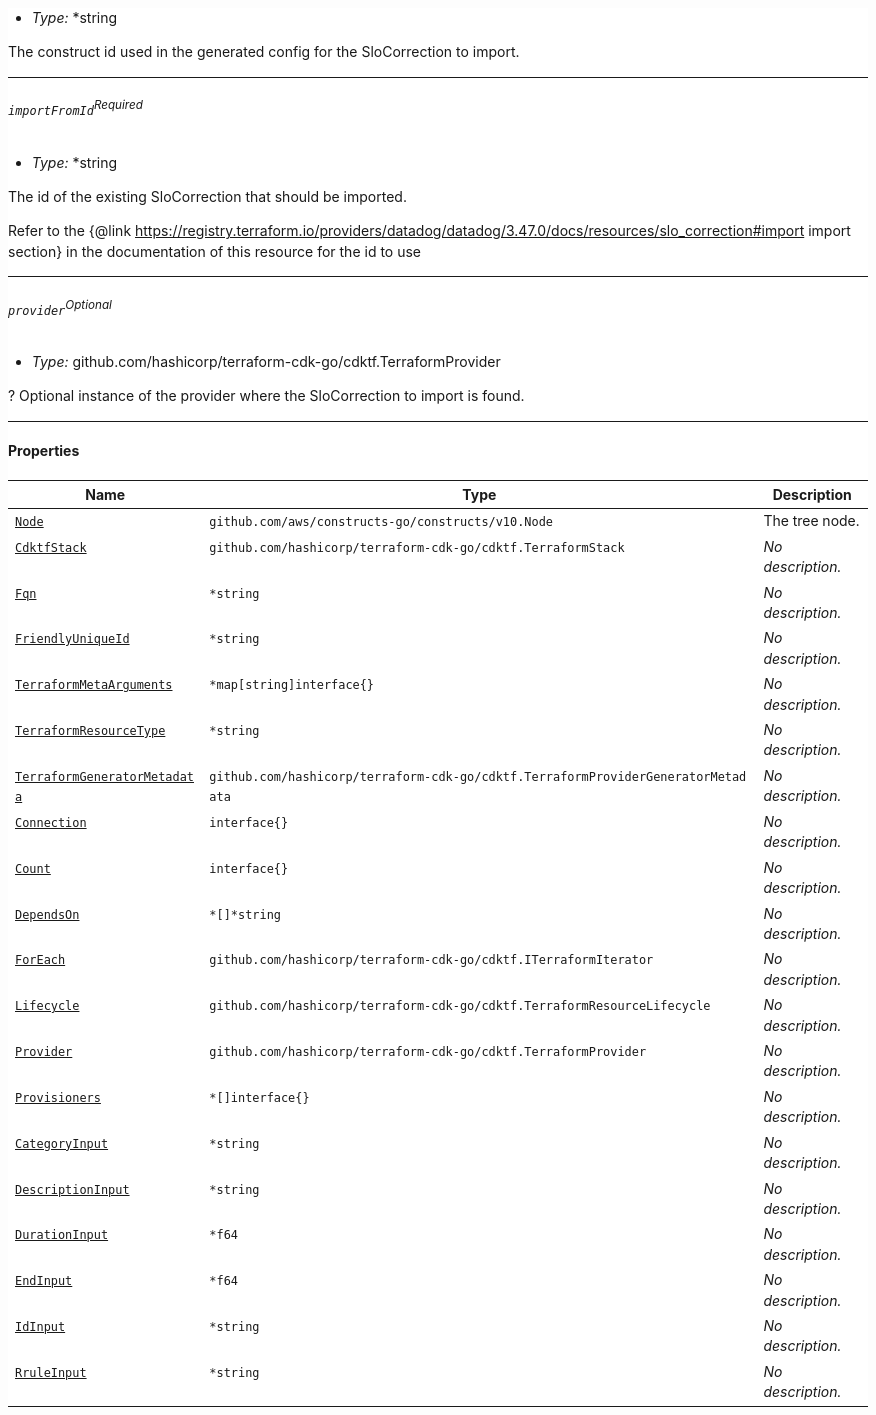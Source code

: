 - *Type:* *string

The construct id used in the generated config for the SloCorrection to import.

---

###### `importFromId`<sup>Required</sup> <a name="importFromId" id="@cdktf/provider-datadog.sloCorrection.SloCorrection.generateConfigForImport.parameter.importFromId"></a>

- *Type:* *string

The id of the existing SloCorrection that should be imported.

Refer to the {@link https://registry.terraform.io/providers/datadog/datadog/3.47.0/docs/resources/slo_correction#import import section} in the documentation of this resource for the id to use

---

###### `provider`<sup>Optional</sup> <a name="provider" id="@cdktf/provider-datadog.sloCorrection.SloCorrection.generateConfigForImport.parameter.provider"></a>

- *Type:* github.com/hashicorp/terraform-cdk-go/cdktf.TerraformProvider

? Optional instance of the provider where the SloCorrection to import is found.

---

#### Properties <a name="Properties" id="Properties"></a>

| **Name** | **Type** | **Description** |
| --- | --- | --- |
| <code><a href="#@cdktf/provider-datadog.sloCorrection.SloCorrection.property.node">Node</a></code> | <code>github.com/aws/constructs-go/constructs/v10.Node</code> | The tree node. |
| <code><a href="#@cdktf/provider-datadog.sloCorrection.SloCorrection.property.cdktfStack">CdktfStack</a></code> | <code>github.com/hashicorp/terraform-cdk-go/cdktf.TerraformStack</code> | *No description.* |
| <code><a href="#@cdktf/provider-datadog.sloCorrection.SloCorrection.property.fqn">Fqn</a></code> | <code>*string</code> | *No description.* |
| <code><a href="#@cdktf/provider-datadog.sloCorrection.SloCorrection.property.friendlyUniqueId">FriendlyUniqueId</a></code> | <code>*string</code> | *No description.* |
| <code><a href="#@cdktf/provider-datadog.sloCorrection.SloCorrection.property.terraformMetaArguments">TerraformMetaArguments</a></code> | <code>*map[string]interface{}</code> | *No description.* |
| <code><a href="#@cdktf/provider-datadog.sloCorrection.SloCorrection.property.terraformResourceType">TerraformResourceType</a></code> | <code>*string</code> | *No description.* |
| <code><a href="#@cdktf/provider-datadog.sloCorrection.SloCorrection.property.terraformGeneratorMetadata">TerraformGeneratorMetadata</a></code> | <code>github.com/hashicorp/terraform-cdk-go/cdktf.TerraformProviderGeneratorMetadata</code> | *No description.* |
| <code><a href="#@cdktf/provider-datadog.sloCorrection.SloCorrection.property.connection">Connection</a></code> | <code>interface{}</code> | *No description.* |
| <code><a href="#@cdktf/provider-datadog.sloCorrection.SloCorrection.property.count">Count</a></code> | <code>interface{}</code> | *No description.* |
| <code><a href="#@cdktf/provider-datadog.sloCorrection.SloCorrection.property.dependsOn">DependsOn</a></code> | <code>*[]*string</code> | *No description.* |
| <code><a href="#@cdktf/provider-datadog.sloCorrection.SloCorrection.property.forEach">ForEach</a></code> | <code>github.com/hashicorp/terraform-cdk-go/cdktf.ITerraformIterator</code> | *No description.* |
| <code><a href="#@cdktf/provider-datadog.sloCorrection.SloCorrection.property.lifecycle">Lifecycle</a></code> | <code>github.com/hashicorp/terraform-cdk-go/cdktf.TerraformResourceLifecycle</code> | *No description.* |
| <code><a href="#@cdktf/provider-datadog.sloCorrection.SloCorrection.property.provider">Provider</a></code> | <code>github.com/hashicorp/terraform-cdk-go/cdktf.TerraformProvider</code> | *No description.* |
| <code><a href="#@cdktf/provider-datadog.sloCorrection.SloCorrection.property.provisioners">Provisioners</a></code> | <code>*[]interface{}</code> | *No description.* |
| <code><a href="#@cdktf/provider-datadog.sloCorrection.SloCorrection.property.categoryInput">CategoryInput</a></code> | <code>*string</code> | *No description.* |
| <code><a href="#@cdktf/provider-datadog.sloCorrection.SloCorrection.property.descriptionInput">DescriptionInput</a></code> | <code>*string</code> | *No description.* |
| <code><a href="#@cdktf/provider-datadog.sloCorrection.SloCorrection.property.durationInput">DurationInput</a></code> | <code>*f64</code> | *No description.* |
| <code><a href="#@cdktf/provider-datadog.sloCorrection.SloCorrection.property.endInput">EndInput</a></code> | <code>*f64</code> | *No description.* |
| <code><a href="#@cdktf/provider-datadog.sloCorrection.SloCorrection.property.idInput">IdInput</a></code> | <code>*string</code> | *No description.* |
| <code><a href="#@cdktf/provider-datadog.sloCorrection.SloCorrection.property.rruleInput">RruleInput</a></code> | <code>*string</code> | *No description.* |